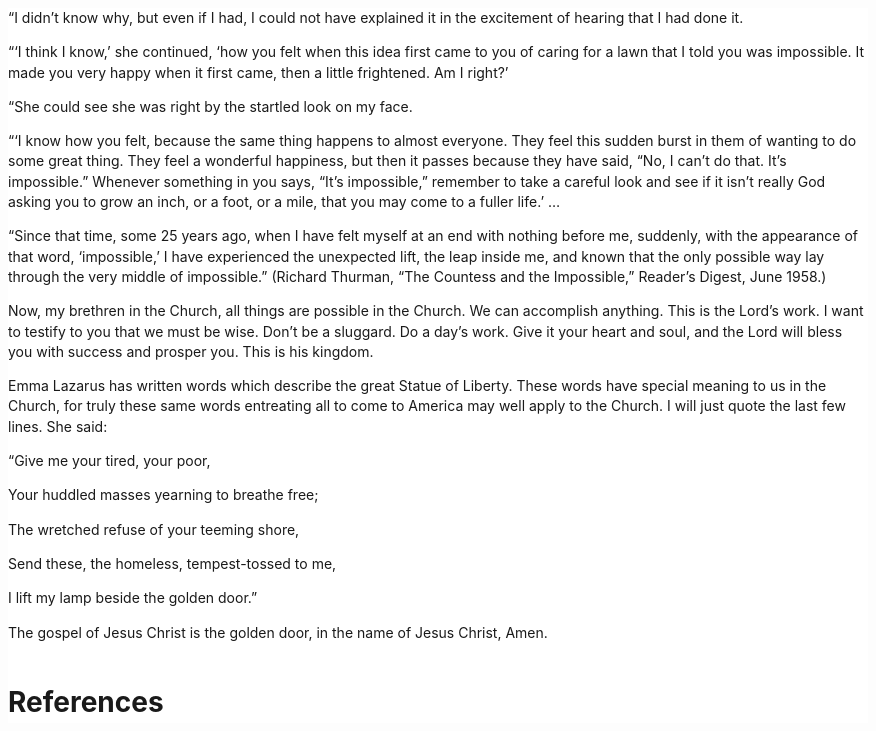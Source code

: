 “I didn’t know why, but even if I had, I could not have explained it in the excitement of hearing that I had done it.

“‘I think I know,’ she continued, ‘how you felt when this idea first came to you of caring for a lawn that I told you was impossible. It made you very happy when it first came, then a little frightened. Am I right?’

“She could see she was right by the startled look on my face.

“‘I know how you felt, because the same thing happens to almost everyone. They feel this sudden burst in them of wanting to do some great thing. They feel a wonderful happiness, but then it passes because they have said, “No, I can’t do that. It’s impossible.” Whenever something in you says, “It’s impossible,” remember to take a careful look and see if it isn’t really God asking you to grow an inch, or a foot, or a mile, that you may come to a fuller life.’ …

“Since that time, some 25 years ago, when I have felt myself at an end with nothing before me, suddenly, with the appearance of that word, ‘impossible,’ I have experienced the unexpected lift, the leap inside me, and known that the only possible way lay through the very middle of impossible.” (Richard Thurman, “The Countess and the Impossible,” Reader’s Digest, June 1958.)

Now, my brethren in the Church, all things are possible in the Church. We can accomplish anything. This is the Lord’s work. I want to testify to you that we must be wise. Don’t be a sluggard. Do a day’s work. Give it your heart and soul, and the Lord will bless you with success and prosper you. This is his kingdom.

Emma Lazarus has written words which describe the great Statue of Liberty. These words have special meaning to us in the Church, for truly these same words entreating all to come to America may well apply to the Church. I will just quote the last few lines. She said:





“Give me your tired, your poor,

Your huddled masses yearning to breathe free;

The wretched refuse of your teeming shore,

Send these, the homeless, tempest-tossed to me,

I lift my lamp beside the golden door.”





The gospel of Jesus Christ is the golden door, in the name of Jesus Christ, Amen.

# References

